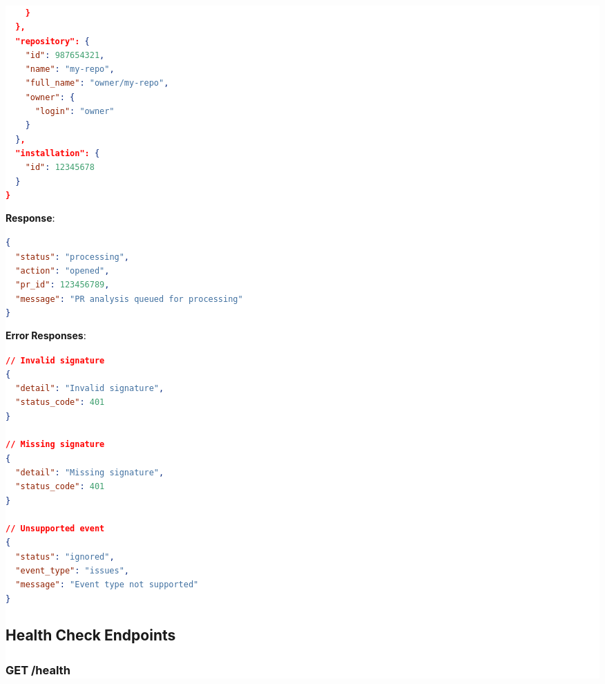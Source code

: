 ```json
    }
  },
  "repository": {
    "id": 987654321,
    "name": "my-repo",
    "full_name": "owner/my-repo",
    "owner": {
      "login": "owner"
    }
  },
  "installation": {
    "id": 12345678
  }
}
```

**Response**:
```json
{
  "status": "processing",
  "action": "opened",
  "pr_id": 123456789,
  "message": "PR analysis queued for processing"
}
```

**Error Responses**:
```json
// Invalid signature
{
  "detail": "Invalid signature",
  "status_code": 401
}

// Missing signature
{
  "detail": "Missing signature", 
  "status_code": 401
}

// Unsupported event
{
  "status": "ignored",
  "event_type": "issues",
  "message": "Event type not supported"
}
```

## Health Check Endpoints

### GET /health
